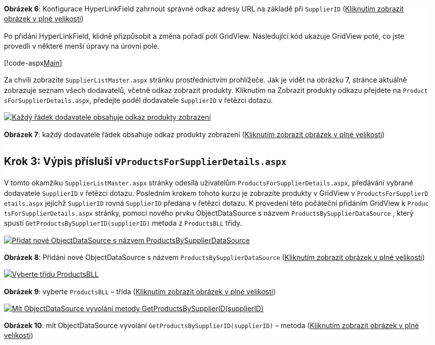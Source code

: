 **Obrázek 6**: Konfigurace HyperLinkField zahrnout správné odkaz adresy URL na základě při `SupplierID` ([Kliknutím zobrazit obrázek v plné velikosti](master-detail-filtering-across-two-pages-cs/_static/image16.png))


Po přidání HyperLinkField, klidně přizpůsobit a změna pořadí polí GridView. Následující kód ukazuje GridView poté, co jste provedli v některé menší úpravy na úrovni pole.


[!code-aspx[Main](master-detail-filtering-across-two-pages-cs/samples/sample2.aspx)]

Za chvíli zobrazíte `SupplierListMaster.aspx` stránku prostřednictvím prohlížeče. Jak je vidět na obrázku 7, stránce aktuálně zobrazuje seznam všech dodavatelů, včetně odkaz zobrazit produkty. Kliknutím na Zobrazit produkty odkazu přejdete na `ProductsForSupplierDetails.aspx`, předejte podél dodavatele `SupplierID` v řetězci dotazu.


[![Každý řádek dodavatele obsahuje odkaz produkty zobrazení](master-detail-filtering-across-two-pages-cs/_static/image18.png)](master-detail-filtering-across-two-pages-cs/_static/image17.png)

**Obrázek 7**: každý dodavatele řádek obsahuje odkaz produkty zobrazení ([Kliknutím zobrazit obrázek v plné velikosti](master-detail-filtering-across-two-pages-cs/_static/image19.png))


## <a name="step-3-listing-the-suppliers-products-inproductsforsupplierdetailsaspx"></a>Krok 3: Výpis přísluší v`ProductsForSupplierDetails.aspx`

V tomto okamžiku `SupplierListMaster.aspx` stránky odesílá uživatelům `ProductsForSupplierDetails.aspx`, předávání vybrané dodavatele `SupplierID` v řetězci dotazu. Posledním krokem tohoto kurzu je zobrazíte produkty v GridView v `ProductsForSupplierDetails.aspx` jejichž `SupplierID` rovná `SupplierID` předána v řetězci dotazu. K provedení této počáteční přidáním GridView k `ProductsForSupplierDetails.aspx` stránky, pomocí nového prvku ObjectDataSource s názvem `ProductsBySupplierDataSource` , který spustí `GetProductsBySupplierID(supplierID)` metoda z `ProductsBLL` třídy.


[![Přidat nové ObjectDataSource s názvem ProductsBySupplierDataSource](master-detail-filtering-across-two-pages-cs/_static/image21.png)](master-detail-filtering-across-two-pages-cs/_static/image20.png)

**Obrázek 8**: Přidání nové ObjectDataSource s názvem `ProductsBySupplierDataSource` ([Kliknutím zobrazit obrázek v plné velikosti](master-detail-filtering-across-two-pages-cs/_static/image22.png))


[![Vyberte třídu ProductsBLL](master-detail-filtering-across-two-pages-cs/_static/image24.png)](master-detail-filtering-across-two-pages-cs/_static/image23.png)

**Obrázek 9**: vyberte `ProductsBLL` – třída ([Kliknutím zobrazit obrázek v plné velikosti](master-detail-filtering-across-two-pages-cs/_static/image25.png))


[![Mít ObjectDataSource vyvolání metody GetProductsBySupplierID(supplierID)](master-detail-filtering-across-two-pages-cs/_static/image27.png)](master-detail-filtering-across-two-pages-cs/_static/image26.png)

**Obrázek 10**: mít ObjectDataSource vyvolání `GetProductsBySupplierID(supplierID)` – metoda ([Kliknutím zobrazit obrázek v plné velikosti](master-detail-filtering-across-two-pages-cs/_static/image28.png))
